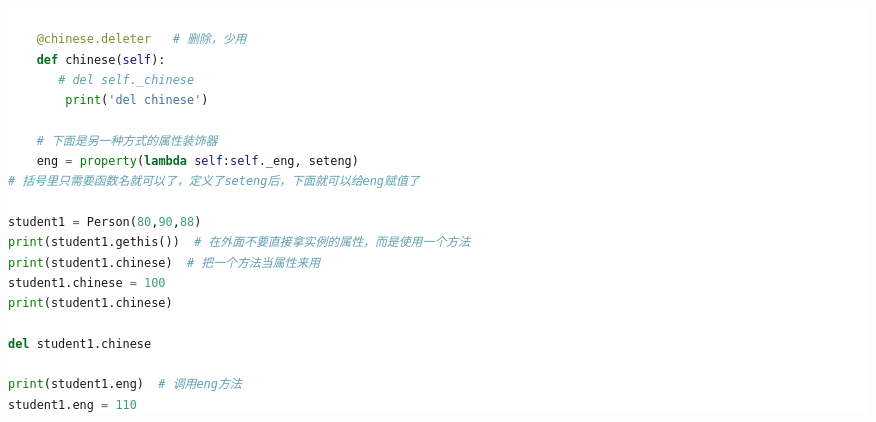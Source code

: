 ```python
        
    @chinese.deleter   # 删除，少用
    def chinese(self):
       # del self._chinese
    	print('del chinese')
    
    # 下面是另一种方式的属性装饰器
    eng = property(lambda self:self._eng, seteng)  
# 括号里只需要函数名就可以了，定义了seteng后，下面就可以给eng赋值了
    
student1 = Person(80,90,88)
print(student1.gethis())  # 在外面不要直接拿实例的属性，而是使用一个方法
print(student1.chinese)  # 把一个方法当属性来用
student1.chinese = 100
print(student1.chinese)

del student1.chinese

print(student1.eng)  # 调用eng方法
student1.eng = 110
```